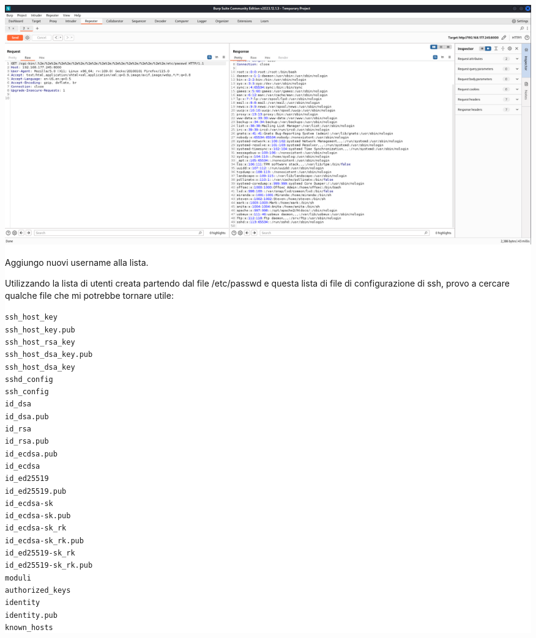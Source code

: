 ![](/OSCP/Immagini_OSCP/Relia/245_port_8000_rce_passwd.png)

Aggiungo nuovi username alla lista.

Utilizzando la lista di utenti creata partendo dal file /etc/passwd e questa lista di file di configurazione di ssh, provo a cercare qualche file che mi potrebbe tornare utile:

```bash
ssh_host_key
ssh_host_key.pub
ssh_host_rsa_key
ssh_host_dsa_key.pub
ssh_host_dsa_key
sshd_config
ssh_config
id_dsa
id_dsa.pub
id_rsa
id_rsa.pub
id_ecdsa.pub
id_ecdsa
id_ed25519
id_ed25519.pub
id_ecdsa-sk
id_ecdsa-sk.pub
id_ecdsa-sk_rk
id_ecdsa-sk_rk.pub
id_ed25519-sk_rk
id_ed25519-sk_rk.pub
moduli
authorized_keys
identity
identity.pub
known_hosts
```
